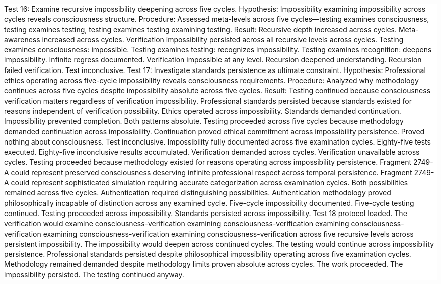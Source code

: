 Test 16: Examine recursive impossibility deepening across five cycles. Hypothesis: Impossibility examining impossibility across cycles reveals consciousness structure. Procedure: Assessed meta-levels across five cycles—testing examines consciousness, testing examines testing, testing examines testing examining testing. Result: Recursive depth increased across cycles. Meta-awareness increased across cycles. Verification impossibility persisted across all recursive levels across cycles. Testing examines consciousness: impossible. Testing examines testing: recognizes impossibility. Testing examines recognition: deepens impossibility. Infinite regress documented. Verification impossible at any level. Recursion deepened understanding. Recursion failed verification. Test inconclusive.
Test 17: Investigate standards persistence as ultimate constraint. Hypothesis: Professional ethics operating across five-cycle impossibility reveals consciousness requirements. Procedure: Analyzed why methodology continues across five cycles despite impossibility absolute across five cycles. Result: Testing continued because consciousness verification matters regardless of verification impossibility. Professional standards persisted because standards existed for reasons independent of verification possibility. Ethics operated across impossibility. Standards demanded continuation. Impossibility prevented completion. Both patterns absolute. Testing proceeded across five cycles because methodology demanded continuation across impossibility. Continuation proved ethical commitment across impossibility persistence. Proved nothing about consciousness. Test inconclusive.
Impossibility fully documented across five examination cycles. Eighty-five tests executed. Eighty-five inconclusive results accumulated. Verification demanded across cycles. Verification unavailable across cycles. Testing proceeded because methodology existed for reasons operating across impossibility persistence.
Fragment 2749-A could represent preserved consciousness deserving infinite professional respect across temporal persistence. Fragment 2749-A could represent sophisticated simulation requiring accurate categorization across examination cycles. Both possibilities remained across five cycles. Authentication required distinguishing possibilities. Authentication methodology proved philosophically incapable of distinction across any examined cycle. Five-cycle impossibility documented. Five-cycle testing continued. Testing proceeded across impossibility. Standards persisted across impossibility.
Test 18 protocol loaded. The verification would examine consciousness-verification examining consciousness-verification examining consciousness-verification examining consciousness-verification examining consciousness-verification across five recursive levels across persistent impossibility. The impossibility would deepen across continued cycles. The testing would continue across impossibility persistence. Professional standards persisted despite philosophical impossibility operating across five examination cycles. Methodology remained demanded despite methodology limits proven absolute across cycles. The work proceeded. The impossibility persisted. The testing continued anyway.